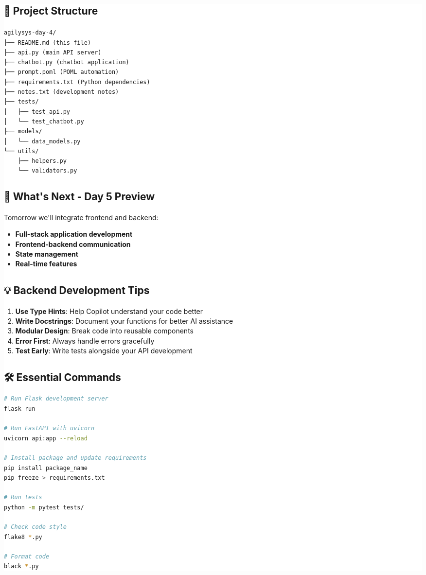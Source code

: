 ## 📁 Project Structure

```
agilysys-day-4/
├── README.md (this file)
├── api.py (main API server)
├── chatbot.py (chatbot application)
├── prompt.poml (POML automation)
├── requirements.txt (Python dependencies)
├── notes.txt (development notes)
├── tests/
│   ├── test_api.py
│   └── test_chatbot.py
├── models/
│   └── data_models.py
└── utils/
    ├── helpers.py
    └── validators.py
```

## 🔄 What's Next - Day 5 Preview

Tomorrow we'll integrate frontend and backend:
- **Full-stack application development**
- **Frontend-backend communication**
- **State management**
- **Real-time features**

## 💡 Backend Development Tips

1. **Use Type Hints**: Help Copilot understand your code better
2. **Write Docstrings**: Document your functions for better AI assistance
3. **Modular Design**: Break code into reusable components
4. **Error First**: Always handle errors gracefully
5. **Test Early**: Write tests alongside your API development

## 🛠️ Essential Commands

```bash
# Run Flask development server
flask run

# Run FastAPI with uvicorn
uvicorn api:app --reload

# Install package and update requirements
pip install package_name
pip freeze > requirements.txt

# Run tests
python -m pytest tests/

# Check code style
flake8 *.py

# Format code
black *.py
```
